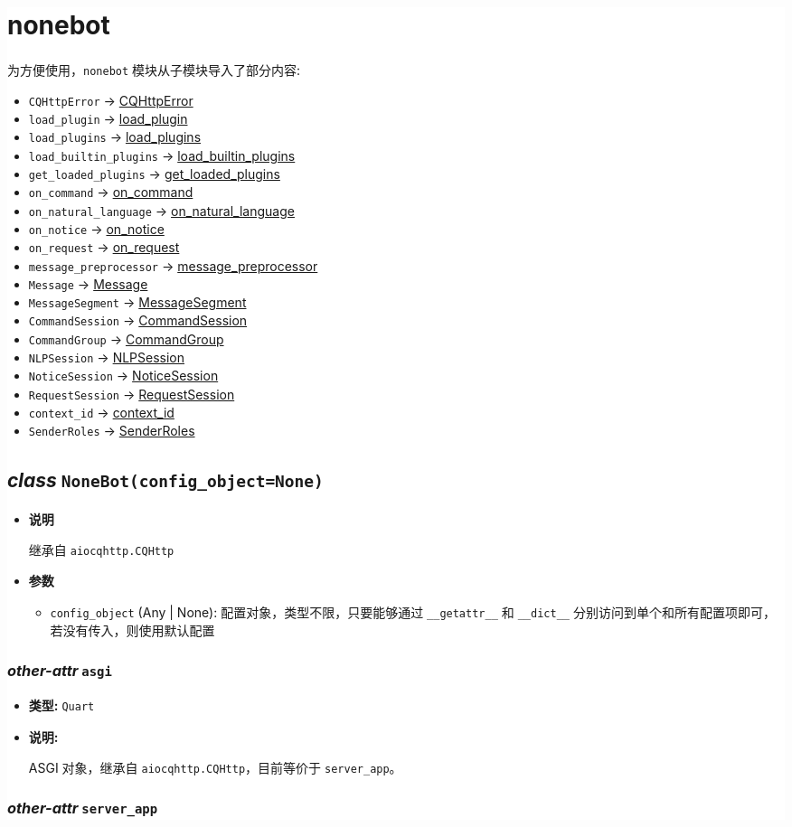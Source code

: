 # nonebot

为方便使用，`nonebot` 模块从子模块导入了部分内容:

- `CQHttpError` -> [CQHttpError](./exceptions.md#library-attr-cqhttperror)
- `load_plugin` -> [load_plugin](./plugin.md#def-load-plugin-module-path-no-fast-false)
- `load_plugins` -> [load_plugins](./plugin.md#def-load-plugins-plugin-dir-module-prefix-no-fast-false)
- `load_builtin_plugins` -> [load_builtin_plugins](./plugin.md#def-load-builtin-plugins)
- `get_loaded_plugins` <Badge text="1.1.0+"/> -> [get_loaded_plugins](./plugin.md#def-get-loaded-plugins)
- `on_command` -> [on_command](./plugin.md#def-on-command-name-aliases-patterns-permission-only-to-me-true-privileged-false-shell-like-false-expire-timeout-run-timeout-session-class-none)
- `on_natural_language` -> [on_natural_language](./plugin.md#def-on-natural-language-keywords-none-permission-only-to-me-true-only-short-message-true-allow-empty-message-false)
- `on_notice` -> [on_notice](./plugin.md#def-on-notice-arg-none-events)
- `on_request` -> [on_request](./plugin.md#def-on-request-arg-none-events)
- `message_preprocessor` -> [message_preprocessor](./message.md#def-message-preprocessor-func)
- `Message` -> [Message](./message.md#library-attr-message)
- `MessageSegment` -> [MessageSegment](./message.md#library-attr-messagesegment)
- `CommandSession` -> [CommandSession](./command/index.md#class-commandsession-bot-event-cmd-current-arg-args-none)
- `CommandGroup` -> [CommandGroup](./command/group.md#class-commandgroup-name-permission-only-to-me-privileged-shell-like-expire-timeout-run-timeout-session-class)
- `NLPSession` -> [NLPSession](./natural_language.md#class-nlpsession-bot-event-msg)
- `NoticeSession` -> [NoticeSession](./notice_request.md#class-noticesession-bot-event)
- `RequestSession` -> [RequestSession](./notice_request.md#class-requestsession-bot-event)
- `context_id` <Badge text="1.2.0+"/> -> [context_id](./helpers.md#def-context-id-event-mode-default-use-hash-false)
- `SenderRoles` <Badge text="1.9.0+"/> -> [SenderRoles](./permission.md#class-senderroles-bot-event-sender)

## _class_ `NoneBot(config_object=None)`

- **说明**

  继承自 `aiocqhttp.CQHttp`

- **参数**

  - `config_object` (Any | None): 配置对象，类型不限，只要能够通过 `__getattr__` 和 `__dict__` 分别访问到单个和所有配置项即可，若没有传入，则使用默认配置

### _other-attr_ `asgi`

- **类型:** `Quart`

- **说明:**

    ASGI 对象，继承自 `aiocqhttp.CQHttp`，目前等价于 `server_app`。

### _other-attr_ `server_app`
